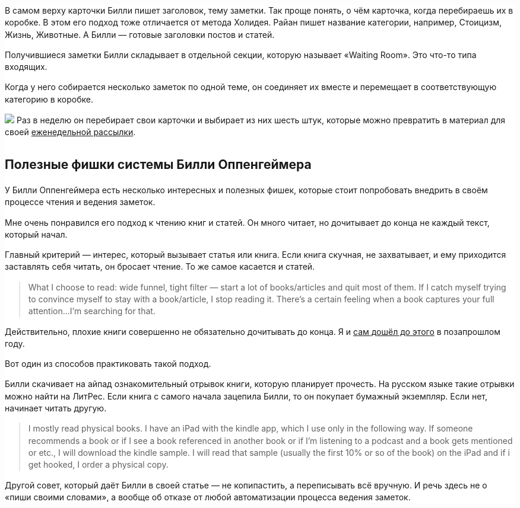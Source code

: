 
В самом верху карточки Билли пишет заголовок, тему заметки. Так проще понять, о чём карточка, когда перебираешь их в коробке. В этом его подход тоже отличается от метода Холидея. Райан пишет название категории, например, Стоицизм, Жизнь, Животные. А Билли — готовые заголовки постов и статей.


Получившиеся заметки Билли складывает в отдельной секции, которую называет «Waiting Room». Это что-то типа входящих.


Когда у него собирается несколько заметок по одной теме, он соединяет их вместе и перемещает в соответствующую категорию в коробке.


![](https://i0.wp.com/fedorovpishet.ru/wp-content/uploads/2023/02/image-4.png?resize=700%2C920&ssl=1)
Раз в неделю он перебирает свои карточки и выбирает из них шесть штук, которые можно превратить в материал для своей [еженедельной рассылки](https://billyoppenheimer.com/newsletter/). 


**Полезные фишки системы Билли Оппенгеймера**
---------------------------------------------


У Билли Оппенгеймера есть несколько интересных и полезных фишек, которые стоит попробовать внедрить в своём процессе чтения и ведения заметок.


Мне очень понравился его подход к чтению книг и статей. Он много читает, но дочитывает до конца не каждый текст, который начал.


Главный критерий — интерес, который вызывает статья или книга. Если книга скучная, не захватывает, и ему приходится заставлять себя читать, он бросает чтение. То же самое касается и статей.



> What I choose to read: wide funnel, tight filter — start a lot of books/articles and quit most of them. If I catch myself trying to convince myself to stay with a book/article, I stop reading it. There’s a certain feeling when a book captures your full attention…I’m searching for that.


Действительно, плохие книги совершенно не обязательно дочитывать до конца. Я и [сам дошёл до этого](https://t.me/fedorovpishet2/133) в позапрошлом году.


Вот один из способов практиковать такой подход.


Билли скачивает на айпад ознакомительный отрывок книги, которую планирует прочесть. На русском языке такие отрывки можно найти на ЛитРес. Если книга с самого начала зацепила Билли, то он покупает бумажный экземпляр. Если нет, начинает читать другую.



> I mostly read physical books. I have an iPad with the kindle app, which I use only in the following way. If someone recommends a book or if I see a book referenced in another book or if I’m listening to a podcast and a book gets mentioned or etc., I will download the kindle sample. I will read that sample (usually the first 10% or so of the book) on the iPad and if i get hooked, I order a physical copy.


Другой совет, который даёт Билли в своей статье — не копипастить, а переписывать всё вручную. И речь здесь не о «пиши своими словами», а вообще об отказе от любой автоматизации процесса ведения заметок.
